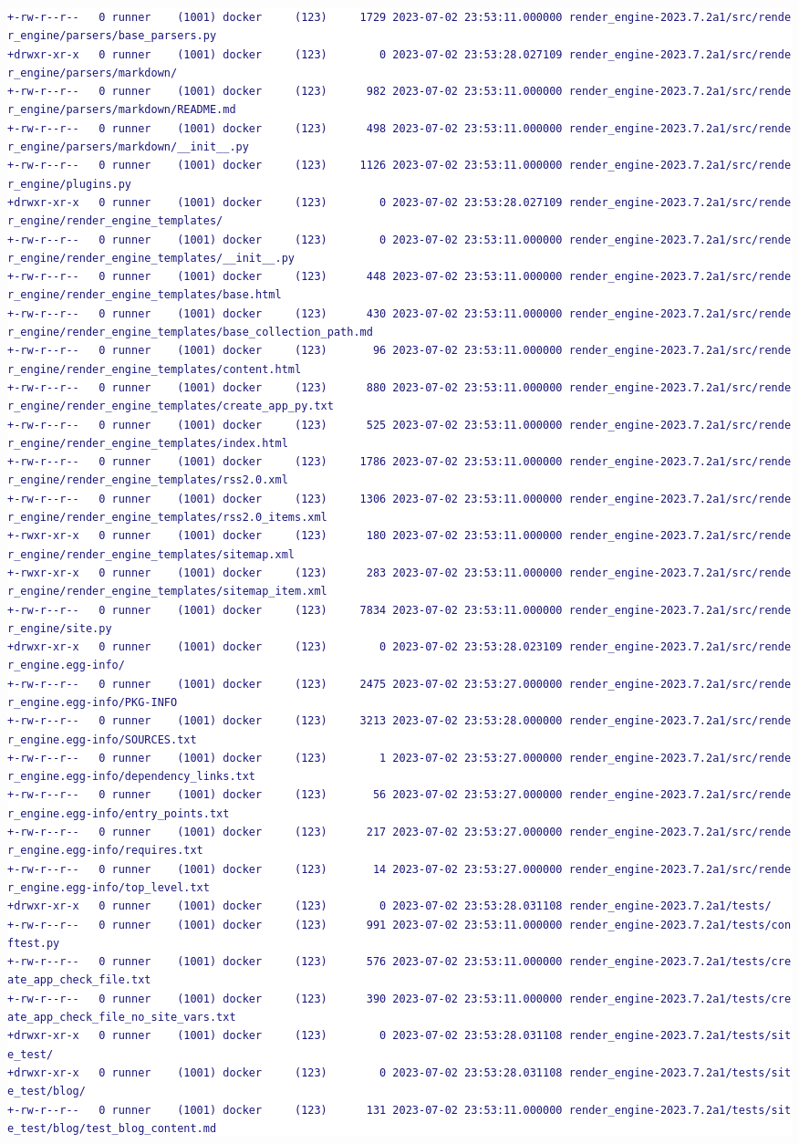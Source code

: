 ```diff
+-rw-r--r--   0 runner    (1001) docker     (123)     1729 2023-07-02 23:53:11.000000 render_engine-2023.7.2a1/src/render_engine/parsers/base_parsers.py
+drwxr-xr-x   0 runner    (1001) docker     (123)        0 2023-07-02 23:53:28.027109 render_engine-2023.7.2a1/src/render_engine/parsers/markdown/
+-rw-r--r--   0 runner    (1001) docker     (123)      982 2023-07-02 23:53:11.000000 render_engine-2023.7.2a1/src/render_engine/parsers/markdown/README.md
+-rw-r--r--   0 runner    (1001) docker     (123)      498 2023-07-02 23:53:11.000000 render_engine-2023.7.2a1/src/render_engine/parsers/markdown/__init__.py
+-rw-r--r--   0 runner    (1001) docker     (123)     1126 2023-07-02 23:53:11.000000 render_engine-2023.7.2a1/src/render_engine/plugins.py
+drwxr-xr-x   0 runner    (1001) docker     (123)        0 2023-07-02 23:53:28.027109 render_engine-2023.7.2a1/src/render_engine/render_engine_templates/
+-rw-r--r--   0 runner    (1001) docker     (123)        0 2023-07-02 23:53:11.000000 render_engine-2023.7.2a1/src/render_engine/render_engine_templates/__init__.py
+-rw-r--r--   0 runner    (1001) docker     (123)      448 2023-07-02 23:53:11.000000 render_engine-2023.7.2a1/src/render_engine/render_engine_templates/base.html
+-rw-r--r--   0 runner    (1001) docker     (123)      430 2023-07-02 23:53:11.000000 render_engine-2023.7.2a1/src/render_engine/render_engine_templates/base_collection_path.md
+-rw-r--r--   0 runner    (1001) docker     (123)       96 2023-07-02 23:53:11.000000 render_engine-2023.7.2a1/src/render_engine/render_engine_templates/content.html
+-rw-r--r--   0 runner    (1001) docker     (123)      880 2023-07-02 23:53:11.000000 render_engine-2023.7.2a1/src/render_engine/render_engine_templates/create_app_py.txt
+-rw-r--r--   0 runner    (1001) docker     (123)      525 2023-07-02 23:53:11.000000 render_engine-2023.7.2a1/src/render_engine/render_engine_templates/index.html
+-rw-r--r--   0 runner    (1001) docker     (123)     1786 2023-07-02 23:53:11.000000 render_engine-2023.7.2a1/src/render_engine/render_engine_templates/rss2.0.xml
+-rw-r--r--   0 runner    (1001) docker     (123)     1306 2023-07-02 23:53:11.000000 render_engine-2023.7.2a1/src/render_engine/render_engine_templates/rss2.0_items.xml
+-rwxr-xr-x   0 runner    (1001) docker     (123)      180 2023-07-02 23:53:11.000000 render_engine-2023.7.2a1/src/render_engine/render_engine_templates/sitemap.xml
+-rwxr-xr-x   0 runner    (1001) docker     (123)      283 2023-07-02 23:53:11.000000 render_engine-2023.7.2a1/src/render_engine/render_engine_templates/sitemap_item.xml
+-rw-r--r--   0 runner    (1001) docker     (123)     7834 2023-07-02 23:53:11.000000 render_engine-2023.7.2a1/src/render_engine/site.py
+drwxr-xr-x   0 runner    (1001) docker     (123)        0 2023-07-02 23:53:28.023109 render_engine-2023.7.2a1/src/render_engine.egg-info/
+-rw-r--r--   0 runner    (1001) docker     (123)     2475 2023-07-02 23:53:27.000000 render_engine-2023.7.2a1/src/render_engine.egg-info/PKG-INFO
+-rw-r--r--   0 runner    (1001) docker     (123)     3213 2023-07-02 23:53:28.000000 render_engine-2023.7.2a1/src/render_engine.egg-info/SOURCES.txt
+-rw-r--r--   0 runner    (1001) docker     (123)        1 2023-07-02 23:53:27.000000 render_engine-2023.7.2a1/src/render_engine.egg-info/dependency_links.txt
+-rw-r--r--   0 runner    (1001) docker     (123)       56 2023-07-02 23:53:27.000000 render_engine-2023.7.2a1/src/render_engine.egg-info/entry_points.txt
+-rw-r--r--   0 runner    (1001) docker     (123)      217 2023-07-02 23:53:27.000000 render_engine-2023.7.2a1/src/render_engine.egg-info/requires.txt
+-rw-r--r--   0 runner    (1001) docker     (123)       14 2023-07-02 23:53:27.000000 render_engine-2023.7.2a1/src/render_engine.egg-info/top_level.txt
+drwxr-xr-x   0 runner    (1001) docker     (123)        0 2023-07-02 23:53:28.031108 render_engine-2023.7.2a1/tests/
+-rw-r--r--   0 runner    (1001) docker     (123)      991 2023-07-02 23:53:11.000000 render_engine-2023.7.2a1/tests/conftest.py
+-rw-r--r--   0 runner    (1001) docker     (123)      576 2023-07-02 23:53:11.000000 render_engine-2023.7.2a1/tests/create_app_check_file.txt
+-rw-r--r--   0 runner    (1001) docker     (123)      390 2023-07-02 23:53:11.000000 render_engine-2023.7.2a1/tests/create_app_check_file_no_site_vars.txt
+drwxr-xr-x   0 runner    (1001) docker     (123)        0 2023-07-02 23:53:28.031108 render_engine-2023.7.2a1/tests/site_test/
+drwxr-xr-x   0 runner    (1001) docker     (123)        0 2023-07-02 23:53:28.031108 render_engine-2023.7.2a1/tests/site_test/blog/
+-rw-r--r--   0 runner    (1001) docker     (123)      131 2023-07-02 23:53:11.000000 render_engine-2023.7.2a1/tests/site_test/blog/test_blog_content.md
```